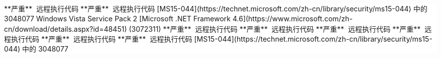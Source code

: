 </td>
<td style="border:1px solid black;">
**严重**   
远程执行代码

</td>
<td style="border:1px solid black;">
**严重**   
远程执行代码

</td>
<td style="border:1px solid black;">
[MS15-044](https://technet.microsoft.com/zh-cn/library/security/ms15-044) 中的 3048077

</td>
</tr>
<tr>
<td style="border:1px solid black;">
Windows Vista Service Pack 2

</td>
<td style="border:1px solid black;">
[Microsoft .NET Framework 4.6](https://www.microsoft.com/zh-cn/download/details.aspx?id=48451)  
(3072311)

</td>
<td style="border:1px solid black;">
**严重**   
远程执行代码

</td>
<td style="border:1px solid black;">
**严重**   
远程执行代码

</td>
<td style="border:1px solid black;">
**严重**   
远程执行代码

</td>
<td style="border:1px solid black;">
**严重**   
远程执行代码

</td>
<td style="border:1px solid black;">
**严重**   
远程执行代码

</td>
<td style="border:1px solid black;">
**严重**   
远程执行代码

</td>
<td style="border:1px solid black;">
[MS15-044](https://technet.microsoft.com/zh-cn/library/security/ms15-044) 中的 3048077
